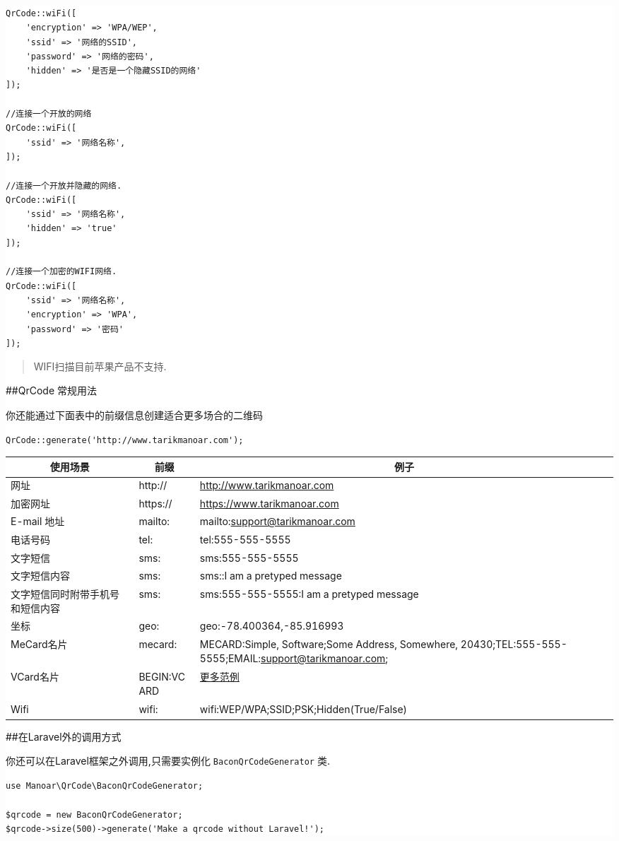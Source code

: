 	QrCode::wiFi([
		'encryption' => 'WPA/WEP',
		'ssid' => '网络的SSID',
		'password' => '网络的密码',
		'hidden' => '是否是一个隐藏SSID的网络'
	]);

	//连接一个开放的网络
	QrCode::wiFi([
		'ssid' => '网络名称',
	]);

	//连接一个开放并隐藏的网络.
	QrCode::wiFi([
		'ssid' => '网络名称',
		'hidden' => 'true'
	]);

	//连接一个加密的WIFI网络.
	QrCode::wiFi([
		'ssid' => '网络名称',
		'encryption' => 'WPA',
		'password' => '密码'
	]);

> WIFI扫描目前苹果产品不支持.

<a id="docs-common-usage"></a>
##QrCode 常规用法

你还能通过下面表中的前缀信息创建适合更多场合的二维码

	QrCode::generate('http://www.tarikmanoar.com');


| 使用场景 | 前缀 | 例子 |
| --- | --- | --- |
| 网址 | http:// | http://www.tarikmanoar.com |
| 加密网址 | https:// | https://www.tarikmanoar.com |
| E-mail 地址 | mailto: | mailto:support@tarikmanoar.com |
| 电话号码 | tel: | tel:555-555-5555 |
| 文字短信 | sms: | sms:555-555-5555 |
| 文字短信内容 | sms: | sms::I am a pretyped message |
| 文字短信同时附带手机号和短信内容 | sms: | sms:555-555-5555:I am a pretyped message |
| 坐标 | geo: | geo:-78.400364,-85.916993 |
| MeCard名片 | mecard: | MECARD:Simple, Software;Some Address, Somewhere, 20430;TEL:555-555-5555;EMAIL:support@tarikmanoar.com; |
| VCard名片 | BEGIN:VCARD | [更多范例](https://en.wikipedia.org/wiki/VCard) |
| Wifi | wifi: | wifi:WEP/WPA;SSID;PSK;Hidden(True/False) |

<a id="docs-outside-laravel"></a>
##在Laravel外的调用方式

你还可以在Laravel框架之外调用,只需要实例化 `BaconQrCodeGenerator` 类.

	use Manoar\QrCode\BaconQrCodeGenerator;

	$qrcode = new BaconQrCodeGenerator;
	$qrcode->size(500)->generate('Make a qrcode without Laravel!');

